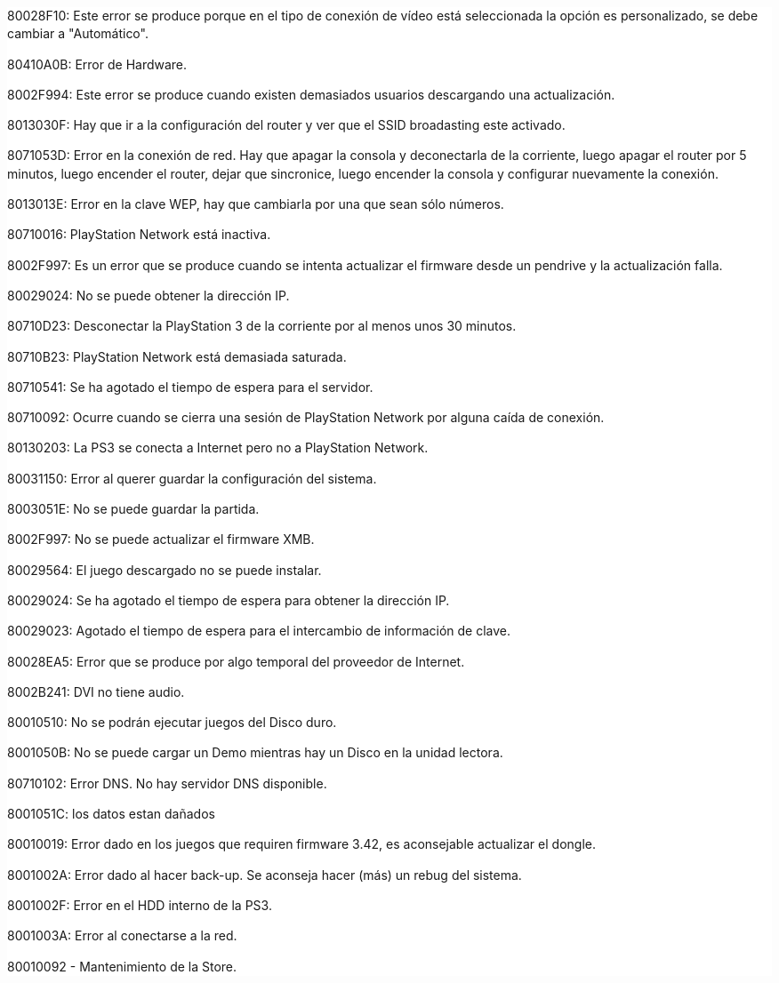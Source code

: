80028F10: Este error se produce porque en el tipo de conexión de vídeo está seleccionada la opción es personalizado, se debe cambiar a "Automático".

80410A0B: Error de Hardware.

8002F994: Este error se produce cuando existen demasiados usuarios descargando una actualización.

8013030F: Hay que ir a la configuración del router y ver que el SSID broadasting este activado.

8071053D: Error en la conexión de red. Hay que apagar la consola y deconectarla de la corriente, luego apagar el router por 5 minutos, luego encender el router, dejar que sincronice, luego encender la consola y configurar nuevamente la conexión.

8013013E: Error en la clave WEP, hay que cambiarla por una que sean sólo números.

80710016: PlayStation Network está inactiva.

8002F997: Es un error que se produce cuando se intenta actualizar el firmware desde un pendrive y la actualización falla.

80029024: No se puede obtener la dirección IP.

80710D23: Desconectar la PlayStation 3 de la corriente por al menos unos 30 minutos.

80710B23: PlayStation Network está demasiada saturada.

80710541: Se ha agotado el tiempo de espera para el servidor.

80710092: Ocurre cuando se cierra una sesión de PlayStation Network por alguna caída de conexión.

80130203: La PS3 se conecta a Internet pero no a PlayStation Network.

80031150: Error al querer guardar la configuración del sistema.

8003051E: No se puede guardar la partida.

8002F997: No se puede actualizar el firmware XMB.

80029564: El juego descargado no se puede instalar.

80029024: Se ha agotado el tiempo de espera para obtener la dirección IP.

80029023: Agotado el tiempo de espera para el intercambio de información de clave.

80028EA5: Error que se produce por algo temporal del proveedor de Internet.

8002B241: DVI no tiene audio.

80010510: No se podrán ejecutar juegos del Disco duro.

8001050B: No se puede cargar un Demo mientras hay un Disco en la unidad lectora.

80710102: Error DNS. No hay servidor DNS disponible.

8001051C: los datos estan dañados

80010019: Error dado en los juegos que requiren firmware 3.42, es aconsejable actualizar el dongle.

8001002A: Error dado al hacer back-up. Se aconseja hacer (más) un rebug del sistema.

8001002F: Error en el HDD interno de la PS3.

8001003A: Error al conectarse a la red.

80010092 - Mantenimiento de la Store.
